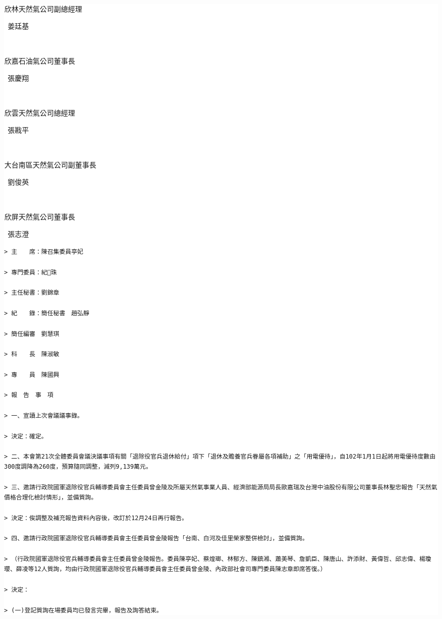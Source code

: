 <p LANG="zh-TW" CLASS="cjk" ALIGN="JUSTIFY" STYLE="margin-left: 0.02cm; margin-right: 0.19cm">欣林天然氣公司副總經理</p></td><td WIDTH="251" STYLE="border: none; padding: 0cm"><p LANG="zh-TW" CLASS="cjk" ALIGN="LEFT" STYLE="margin-left: 0.19cm; margin-right: 0.19cm">姜廷基</p></td></tr><tr VALIGN="TOP"><td WIDTH="66" STYLE="border: none; padding: 0cm"><p LANG="zh-TW" CLASS="cjk" STYLE="margin-right: -0.19cm"><br></p></td><td WIDTH="280" STYLE="border: none; padding: 0cm"><p LANG="zh-TW" CLASS="cjk" ALIGN="JUSTIFY" STYLE="margin-left: 0.02cm; margin-right: 0.19cm">欣嘉石油氣公司董事長</p></td><td WIDTH="251" STYLE="border: none; padding: 0cm"><p LANG="zh-TW" CLASS="cjk" ALIGN="LEFT" STYLE="margin-left: 0.19cm; margin-right: 0.19cm">張慶翔</p></td></tr><tr VALIGN="TOP"><td WIDTH="66" STYLE="border: none; padding: 0cm"><p LANG="zh-TW" CLASS="cjk" STYLE="margin-right: -0.19cm"><br></p></td><td WIDTH="280" STYLE="border: none; padding: 0cm"><p LANG="zh-TW" CLASS="cjk" ALIGN="JUSTIFY" STYLE="margin-left: 0.02cm; margin-right: 0.19cm">欣雲天然氣公司總經理</p></td><td WIDTH="251" STYLE="border: none; padding: 0cm"><p LANG="zh-TW" CLASS="cjk" ALIGN="LEFT" STYLE="margin-left: 0.19cm; margin-right: 0.19cm">張戡平</p></td></tr><tr VALIGN="TOP"><td WIDTH="66" STYLE="border: none; padding: 0cm"><p LANG="zh-TW" CLASS="cjk" STYLE="margin-right: -0.19cm"><br></p></td><td WIDTH="280" STYLE="border: none; padding: 0cm"><p LANG="zh-TW" CLASS="cjk" ALIGN="JUSTIFY" STYLE="margin-left: 0.02cm; margin-right: 0.19cm">大台南區天然氣公司副董事長</p></td><td WIDTH="251" STYLE="border: none; padding: 0cm"><p LANG="zh-TW" CLASS="cjk" ALIGN="LEFT" STYLE="margin-left: 0.19cm; margin-right: 0.19cm">劉俊英</p></td></tr><tr VALIGN="TOP"><td WIDTH="66" STYLE="border: none; padding: 0cm"><p LANG="zh-TW" CLASS="cjk" STYLE="margin-right: -0.19cm"><br></p></td><td WIDTH="280" STYLE="border: none; padding: 0cm"><p LANG="zh-TW" CLASS="cjk" ALIGN="JUSTIFY" STYLE="margin-left: 0.02cm; margin-right: 0.19cm">欣屏天然氣公司董事長</p></td><td WIDTH="251" STYLE="border: none; padding: 0cm"><p LANG="zh-TW" CLASS="cjk" ALIGN="LEFT" STYLE="margin-left: 0.19cm; margin-right: 0.19cm">張志澄</p></td></tr></table>

    > 主　　席：陳召集委員亭妃

    > 專門委員：紀珠

    > 主任秘書：劉錦章

    > 紀　　錄：簡任秘書　趙弘靜

    > 簡任編審　劉慧琪

    > 科　　長　陳淑敏

    > 專　　員　陳國興

    > 報　告　事　項

    > 一、宣讀上次會議議事錄。

    > 決定：確定。

    > 二、本會第21次全體委員會議決議事項有關「退除役官兵退休給付」項下「退休及贍養官兵眷屬各項補助」之「用電優待」，自102年1月1日起將用電優待度數由300度調降為260度，預算隨同調整，減列9,139萬元。

    > 三、邀請行政院國軍退除役官兵輔導委員會主任委員曾金陵及所屬天然氣事業人員、經濟部能源局局長歐嘉瑞及台灣中油股份有限公司董事長林聖忠報告「天然氣價格合理化檢討情形」，並備質詢。

    > 決定：俟調整及補充報告資料內容後，改訂於12月24日再行報告。

    > 四、邀請行政院國軍退除役官兵輔導委員會主任委員曾金陵報告「台南、白河及佳里榮家整併檢討」，並備質詢。

    > （行政院國軍退除役官兵輔導委員會主任委員曾金陵報告。委員陳亭妃、蔡煌瑯、林郁方、陳鎮湘、蕭美琴、詹凱臣、陳唐山、許添財、黃偉哲、邱志偉、楊瓊瓔、薛凌等12人質詢，均由行政院國軍退除役官兵輔導委員會主任委員曾金陵、內政部社會司專門委員陳志章即席答復。）

    > 決定：

    > (一)登記質詢在場委員均已發言完畢，報告及詢答結束。
